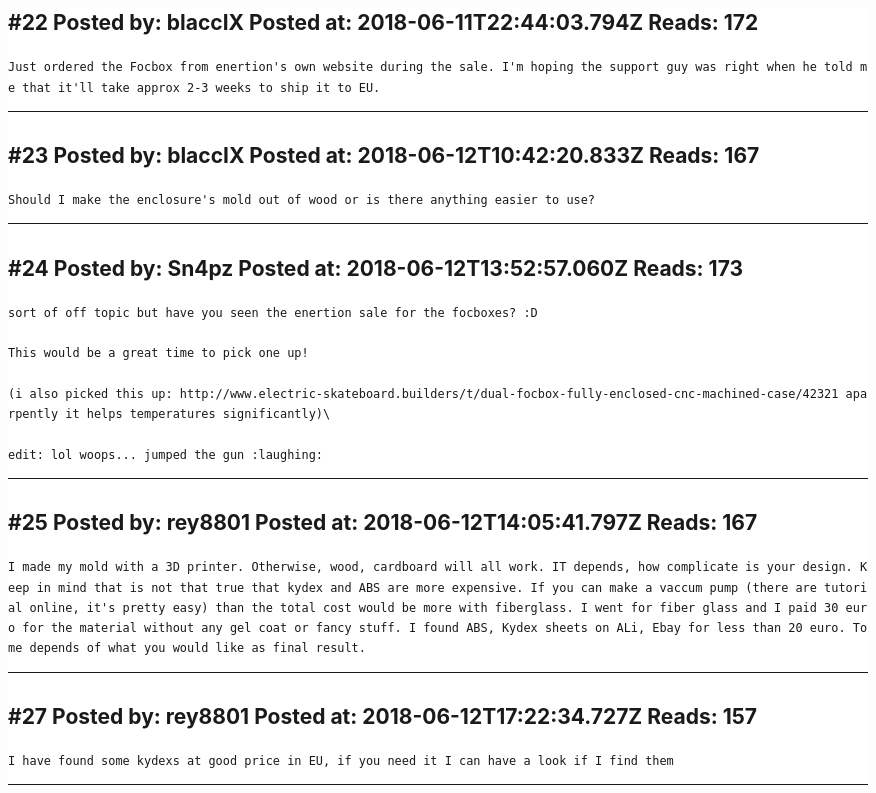 ## \#22 Posted by: blaccIX Posted at: 2018-06-11T22:44:03.794Z Reads: 172

```
Just ordered the Focbox from enertion's own website during the sale. I'm hoping the support guy was right when he told me that it'll take approx 2-3 weeks to ship it to EU.
```

---
## \#23 Posted by: blaccIX Posted at: 2018-06-12T10:42:20.833Z Reads: 167

```
Should I make the enclosure's mold out of wood or is there anything easier to use?
```

---
## \#24 Posted by: Sn4pz Posted at: 2018-06-12T13:52:57.060Z Reads: 173

```
sort of off topic but have you seen the enertion sale for the focboxes? :D 

This would be a great time to pick one up!

(i also picked this up: http://www.electric-skateboard.builders/t/dual-focbox-fully-enclosed-cnc-machined-case/42321 aparpently it helps temperatures significantly)\

edit: lol woops... jumped the gun :laughing:
```

---
## \#25 Posted by: rey8801 Posted at: 2018-06-12T14:05:41.797Z Reads: 167

```
I made my mold with a 3D printer. Otherwise, wood, cardboard will all work. IT depends, how complicate is your design. Keep in mind that is not that true that kydex and ABS are more expensive. If you can make a vaccum pump (there are tutorial online, it's pretty easy) than the total cost would be more with fiberglass. I went for fiber glass and I paid 30 euro for the material without any gel coat or fancy stuff. I found ABS, Kydex sheets on ALi, Ebay for less than 20 euro. To me depends of what you would like as final result.
```

---
## \#27 Posted by: rey8801 Posted at: 2018-06-12T17:22:34.727Z Reads: 157

```
I have found some kydexs at good price in EU, if you need it I can have a look if I find them
```

---